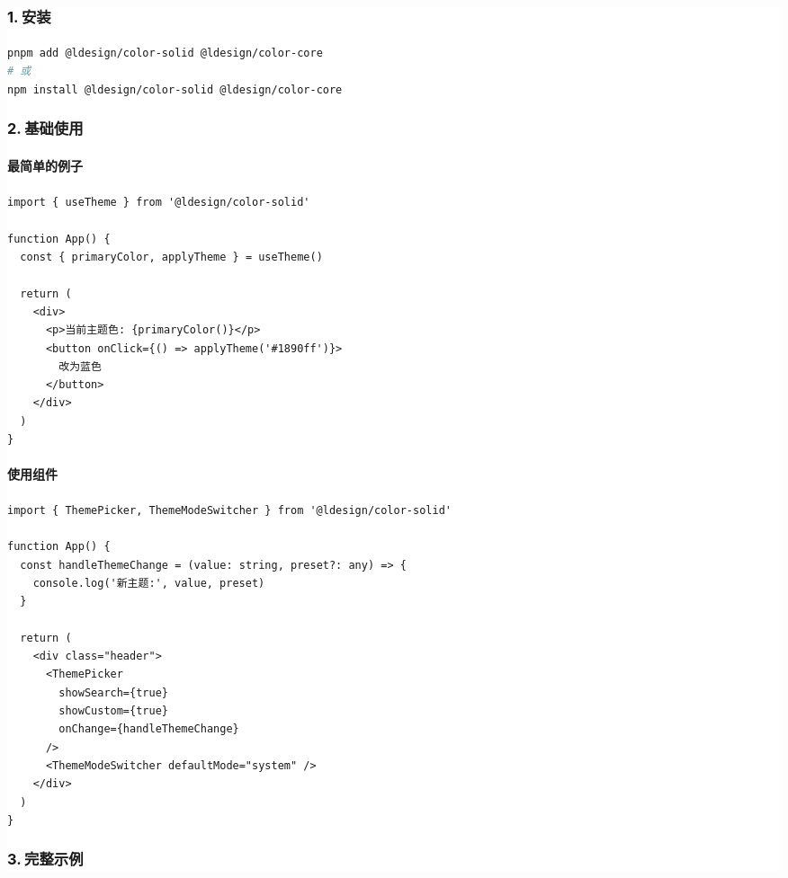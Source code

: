### 1. 安装

```bash
pnpm add @ldesign/color-solid @ldesign/color-core
# 或
npm install @ldesign/color-solid @ldesign/color-core
```

### 2. 基础使用

#### 最简单的例子

```tsx
import { useTheme } from '@ldesign/color-solid'

function App() {
  const { primaryColor, applyTheme } = useTheme()

  return (
    <div>
      <p>当前主题色: {primaryColor()}</p>
      <button onClick={() => applyTheme('#1890ff')}>
        改为蓝色
      </button>
    </div>
  )
}
```

#### 使用组件

```tsx
import { ThemePicker, ThemeModeSwitcher } from '@ldesign/color-solid'

function App() {
  const handleThemeChange = (value: string, preset?: any) => {
    console.log('新主题:', value, preset)
  }

  return (
    <div class="header">
      <ThemePicker
        showSearch={true}
        showCustom={true}
        onChange={handleThemeChange}
      />
      <ThemeModeSwitcher defaultMode="system" />
    </div>
  )
}
```

### 3. 完整示例
